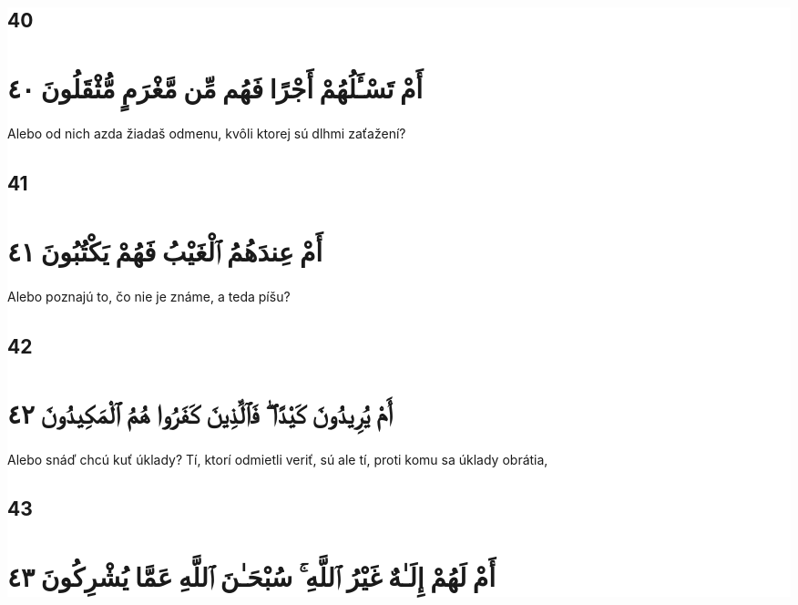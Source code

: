 <div class="break"></div>

## 40


<Badge type="info" text="52:40" class="badge" />
<div>
<div class="main-verse" >

<h1 class="verse-arabic">أَمْ تَسْـَٔلُهُمْ أَجْرًا فَهُم مِّن مَّغْرَمٍ مُّثْقَلُونَ ٤٠</h1>
</div>

<p>Alebo od nich azda žiadaš odmenu, kvôli ktorej sú dlhmi zaťažení?</p>
</div>

<div class="break"></div>

## 41


<Badge type="info" text="52:41" class="badge" />
<div>
<div class="main-verse" >

<h1 class="verse-arabic">أَمْ عِندَهُمُ ٱلْغَيْبُ فَهُمْ يَكْتُبُونَ ٤١</h1>
</div>

<p>Alebo poznajú to, čo nie je známe, a teda píšu?</p>
</div>

<div class="break"></div>

## 42


<Badge type="info" text="52:42" class="badge" />
<div>
<div class="main-verse" >

<h1 class="verse-arabic">أَمْ يُرِيدُونَ كَيْدًا ۖ فَٱلَّذِينَ كَفَرُوا هُمُ ٱلْمَكِيدُونَ ٤٢</h1>
</div>

<p>Alebo snáď chcú kuť úklady? Tí, ktorí odmietli veriť, sú ale tí, proti komu sa úklady obrátia,</p>
</div>
<div class="break"></div>

## 43


<Badge type="info" text="52:43" class="badge" />
<div>
<div class="main-verse" >

<h1 class="verse-arabic">أَمْ لَهُمْ إِلَـٰهٌ غَيْرُ ٱللَّهِ ۚ سُبْحَـٰنَ ٱللَّهِ عَمَّا يُشْرِكُونَ ٤٣</h1>
</div>
